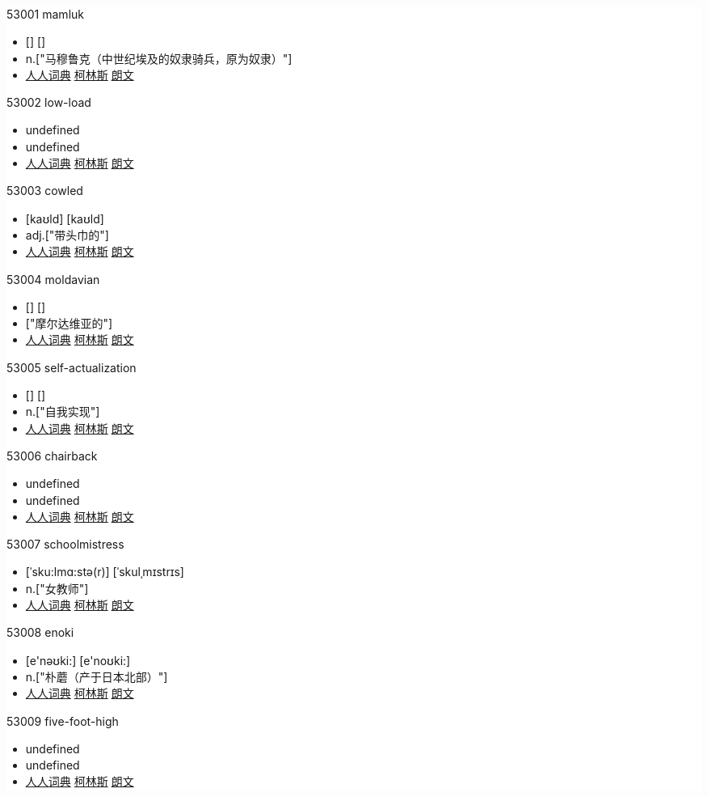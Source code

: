 53001 mamluk 
- []  [] 
- n.["马穆鲁克（中世纪埃及的奴隶骑兵，原为奴隶）"]   
- [人人词典](https://www.91dict.com/words?w=mamluk) [柯林斯](https://www.collinsdictionary.com/zh/dictionary/english/mamluk) [朗文](https://www.ldoceonline.com/dictionary/mamluk) 

53002 low-load 
- undefined 
- undefined 
- [人人词典](https://www.91dict.com/words?w=low-load) [柯林斯](https://www.collinsdictionary.com/zh/dictionary/english/low-load) [朗文](https://www.ldoceonline.com/dictionary/low-load) 

53003 cowled 
- [kaʊld]  [kaʊld] 
- adj.["带头巾的"]   
- [人人词典](https://www.91dict.com/words?w=cowled) [柯林斯](https://www.collinsdictionary.com/zh/dictionary/english/cowled) [朗文](https://www.ldoceonline.com/dictionary/cowled) 

53004 moldavian 
- []  [] 
- ["摩尔达维亚的"]   
- [人人词典](https://www.91dict.com/words?w=moldavian) [柯林斯](https://www.collinsdictionary.com/zh/dictionary/english/moldavian) [朗文](https://www.ldoceonline.com/dictionary/moldavian) 

53005 self-actualization 
- []  [] 
- n.["自我实现"]   
- [人人词典](https://www.91dict.com/words?w=self-actualization) [柯林斯](https://www.collinsdictionary.com/zh/dictionary/english/self-actualization) [朗文](https://www.ldoceonline.com/dictionary/self-actualization) 

53006 chairback 
- undefined 
- undefined 
- [人人词典](https://www.91dict.com/words?w=chairback) [柯林斯](https://www.collinsdictionary.com/zh/dictionary/english/chairback) [朗文](https://www.ldoceonline.com/dictionary/chairback) 

53007 schoolmistress 
- [ˈsku:lmɑ:stə(r)]  [ˈskulˌmɪstrɪs] 
- n.["女教师"]   
- [人人词典](https://www.91dict.com/words?w=schoolmistress) [柯林斯](https://www.collinsdictionary.com/zh/dictionary/english/schoolmistress) [朗文](https://www.ldoceonline.com/dictionary/schoolmistress) 

53008 enoki 
- [e'nəʊki:]  [e'noʊki:] 
- n.["朴蘑（产于日本北部）"]   
- [人人词典](https://www.91dict.com/words?w=enoki) [柯林斯](https://www.collinsdictionary.com/zh/dictionary/english/enoki) [朗文](https://www.ldoceonline.com/dictionary/enoki) 

53009 five-foot-high 
- undefined 
- undefined 
- [人人词典](https://www.91dict.com/words?w=five-foot-high) [柯林斯](https://www.collinsdictionary.com/zh/dictionary/english/five-foot-high) [朗文](https://www.ldoceonline.com/dictionary/five-foot-high) 
